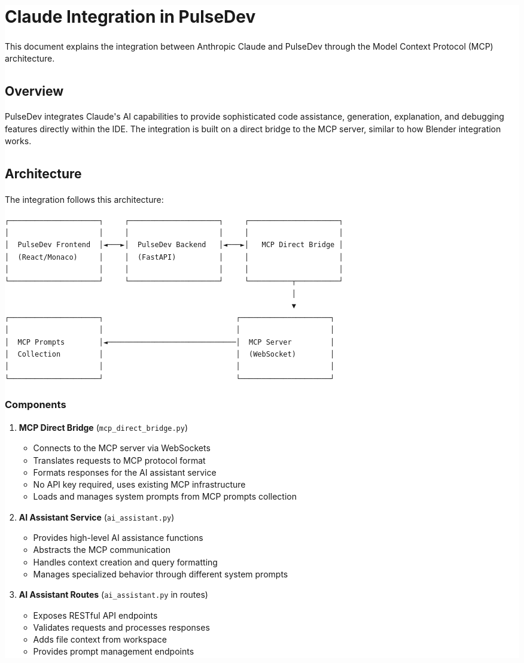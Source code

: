 # Claude Integration in PulseDev

This document explains the integration between Anthropic Claude and PulseDev through the Model Context Protocol (MCP) architecture.

## Overview

PulseDev integrates Claude's AI capabilities to provide sophisticated code assistance, generation, explanation, and debugging features directly within the IDE. The integration is built on a direct bridge to the MCP server, similar to how Blender integration works.

## Architecture

The integration follows this architecture:

```
┌─────────────────────┐     ┌─────────────────────┐     ┌─────────────────────┐
│                     │     │                     │     │                     │
│  PulseDev Frontend  │◄───►│  PulseDev Backend   │◄───►│   MCP Direct Bridge │
│  (React/Monaco)     │     │  (FastAPI)          │     │                     │
│                     │     │                     │     │                     │
└─────────────────────┘     └─────────────────────┘     └──────────┬──────────┘
                                                                   │
                                                                   ▼
┌─────────────────────┐                               ┌─────────────────────┐
│                     │                               │                     │
│  MCP Prompts        │◄──────────────────────────────│  MCP Server         │
│  Collection         │                               │  (WebSocket)        │
│                     │                               │                     │
└─────────────────────┘                               └─────────────────────┘
```

### Components

1. **MCP Direct Bridge** (`mcp_direct_bridge.py`)
   - Connects to the MCP server via WebSockets
   - Translates requests to MCP protocol format
   - Formats responses for the AI assistant service
   - No API key required, uses existing MCP infrastructure
   - Loads and manages system prompts from MCP prompts collection

2. **AI Assistant Service** (`ai_assistant.py`)
   - Provides high-level AI assistance functions
   - Abstracts the MCP communication
   - Handles context creation and query formatting
   - Manages specialized behavior through different system prompts

3. **AI Assistant Routes** (`ai_assistant.py` in routes)
   - Exposes RESTful API endpoints
   - Validates requests and processes responses
   - Adds file context from workspace
   - Provides prompt management endpoints
